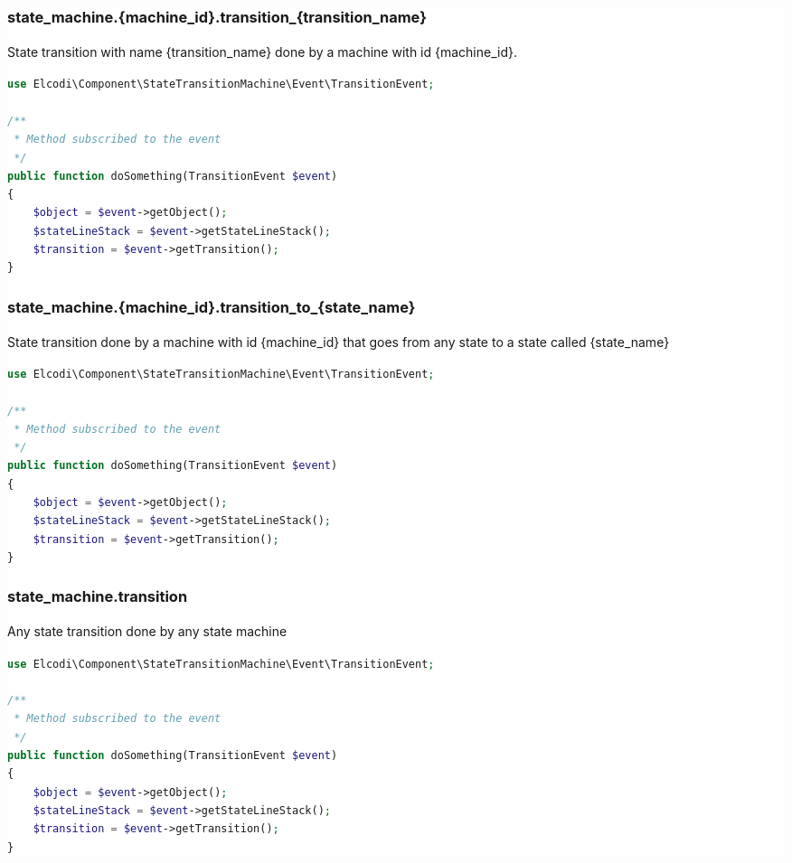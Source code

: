 ### state_machine.{machine_id}.transition_{transition_name}

State transition with name {transition_name} done by a machine with id 
{machine_id}.

``` php
use Elcodi\Component\StateTransitionMachine\Event\TransitionEvent;

/**
 * Method subscribed to the event
 */
public function doSomething(TransitionEvent $event)
{
    $object = $event->getObject();
    $stateLineStack = $event->getStateLineStack();
    $transition = $event->getTransition();
}
```

### state_machine.{machine_id}.transition_to_{state_name}

State transition done by a machine with id {machine_id} that goes from any state
to a state called {state_name}

``` php
use Elcodi\Component\StateTransitionMachine\Event\TransitionEvent;

/**
 * Method subscribed to the event
 */
public function doSomething(TransitionEvent $event)
{
    $object = $event->getObject();
    $stateLineStack = $event->getStateLineStack();
    $transition = $event->getTransition();
}
```

### state_machine.transition

Any state transition done by any state machine

``` php
use Elcodi\Component\StateTransitionMachine\Event\TransitionEvent;

/**
 * Method subscribed to the event
 */
public function doSomething(TransitionEvent $event)
{
    $object = $event->getObject();
    $stateLineStack = $event->getStateLineStack();
    $transition = $event->getTransition();
}
```
